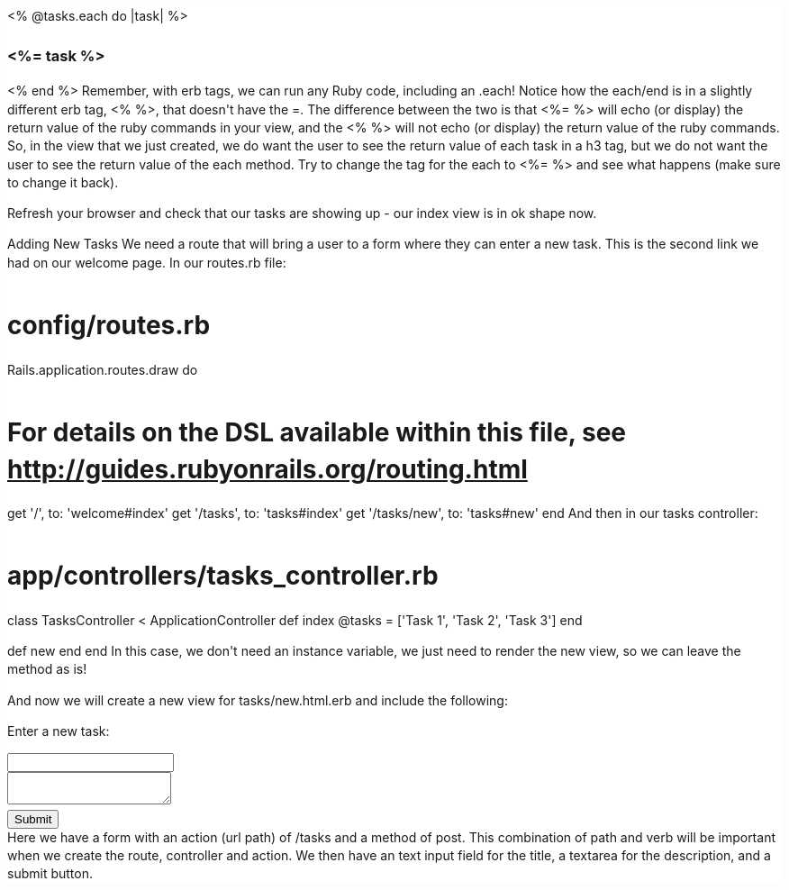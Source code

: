 <% @tasks.each do |task| %>
  <h3><%= task %></h3>
<% end %>
Remember, with erb tags, we can run any Ruby code, including an .each! Notice how the each/end is in a slightly different erb tag, <% %>, that doesn't have the =. The difference between the two is that <%= %> will echo (or display) the return value of the ruby commands in your view, and the <% %> will not echo (or display) the return value of the ruby commands. So, in the view that we just created, we do want the user to see the return value of each task in a h3 tag, but we do not want the user to see the return value of the each method. Try to change the tag for the each to <%= %> and see what happens (make sure to change it back).

Refresh your browser and check that our tasks are showing up - our index view is in ok shape now.

Adding New Tasks
We need a route that will bring a user to a form where they can enter a new task. This is the second link we had on our welcome page. In our routes.rb file:

# config/routes.rb

Rails.application.routes.draw do
  # For details on the DSL available within this file, see http://guides.rubyonrails.org/routing.html

  get '/', to: 'welcome#index'
  get '/tasks', to: 'tasks#index'
  get '/tasks/new', to: 'tasks#new'
end
And then in our tasks controller:

# app/controllers/tasks_controller.rb

class TasksController < ApplicationController
  def index
    @tasks = ['Task 1', 'Task 2', 'Task 3']
  end

  def new
  end
end
In this case, we don't need an instance variable, we just need to render the new view, so we can leave the method as is!

And now we will create a new view for tasks/new.html.erb and include the following:

<form action="/tasks" method="post">
  <input type="hidden" name="authenticity_token" value="<%= form_authenticity_token %>">
  <p>Enter a new task:</p>
  <input type='text' name='task[title]'/><br/>
  <textarea name='task[description]'></textarea><br/>
  <input type='submit'/>
</form>
Here we have a form with an action (url path) of /tasks and a method of post. This combination of path and verb will be important when we create the route, controller and action. We then have an text input field for the title, a textarea for the description, and a submit button.
